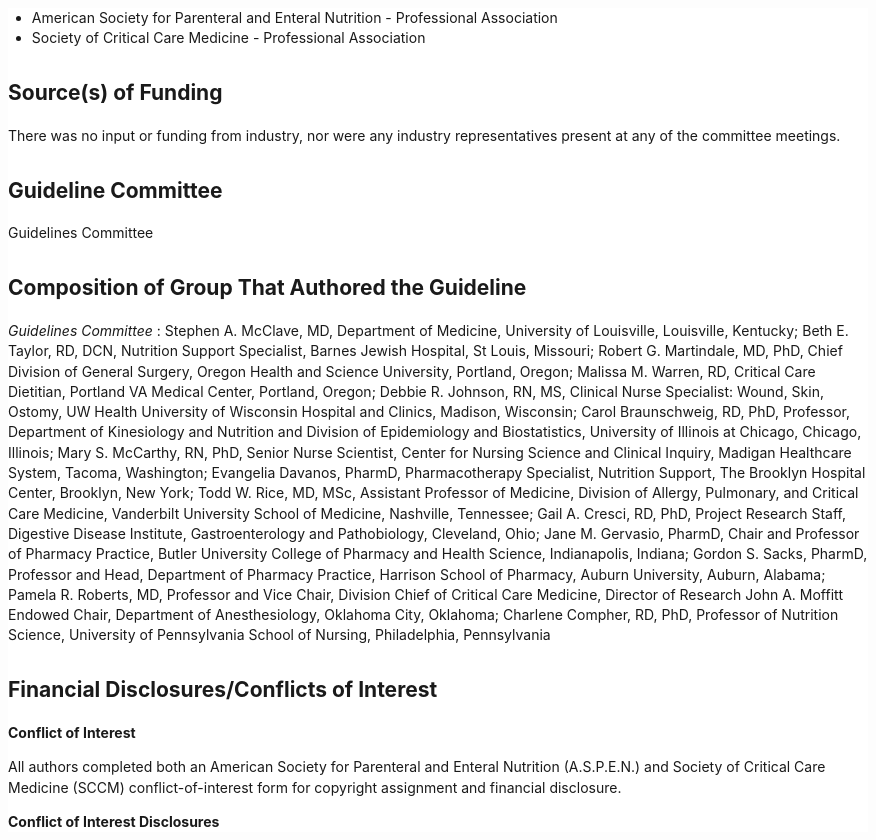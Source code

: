 - American Society for Parenteral and Enteral Nutrition - Professional Association
- Society of Critical Care Medicine - Professional Association

## Source(s) of Funding



There was no input or funding from industry, nor were any industry representatives present at any of the committee meetings.

## Guideline Committee



Guidelines Committee

## Composition of Group That Authored the Guideline



 _Guidelines Committee_ : Stephen A. McClave, MD, Department of Medicine, University of Louisville, Louisville, Kentucky; Beth E. Taylor, RD, DCN, Nutrition Support Specialist, Barnes Jewish Hospital, St Louis, Missouri; Robert G. Martindale, MD, PhD, Chief Division of General Surgery, Oregon Health and Science University, Portland, Oregon; Malissa M. Warren, RD, Critical Care Dietitian, Portland VA Medical Center, Portland, Oregon; Debbie R. Johnson, RN, MS, Clinical Nurse Specialist: Wound, Skin, Ostomy, UW Health University of Wisconsin Hospital and Clinics, Madison, Wisconsin; Carol Braunschweig, RD, PhD, Professor, Department of Kinesiology and Nutrition and Division of Epidemiology and Biostatistics, University of Illinois at Chicago, Chicago, Illinois; Mary S. McCarthy, RN, PhD, Senior Nurse Scientist, Center for Nursing Science and Clinical Inquiry, Madigan Healthcare System, Tacoma, Washington; Evangelia Davanos, PharmD, Pharmacotherapy Specialist, Nutrition Support, The Brooklyn Hospital Center, Brooklyn, New York; Todd W. Rice, MD, MSc, Assistant Professor of Medicine, Division of Allergy, Pulmonary, and Critical Care Medicine, Vanderbilt University School of Medicine, Nashville, Tennessee; Gail A. Cresci, RD, PhD, Project Research Staff, Digestive Disease Institute, Gastroenterology and Pathobiology, Cleveland, Ohio; Jane M. Gervasio, PharmD, Chair and Professor of Pharmacy Practice, Butler University College of Pharmacy and Health Science, Indianapolis, Indiana; Gordon S. Sacks, PharmD, Professor and Head, Department of Pharmacy Practice, Harrison School of Pharmacy, Auburn University, Auburn, Alabama; Pamela R. Roberts, MD, Professor and Vice Chair, Division Chief of Critical Care Medicine, Director of Research John A. Moffitt Endowed Chair, Department of Anesthesiology, Oklahoma City, Oklahoma; Charlene Compher, RD, PhD, Professor of Nutrition Science, University of Pennsylvania School of Nursing, Philadelphia, Pennsylvania

## Financial Disclosures/Conflicts of Interest



 **Conflict of Interest**

All authors completed both an American Society for Parenteral and Enteral Nutrition (A.S.P.E.N.) and Society of Critical Care Medicine (SCCM) conflict-of-interest form for copyright assignment and financial disclosure.

**Conflict of Interest Disclosures**
